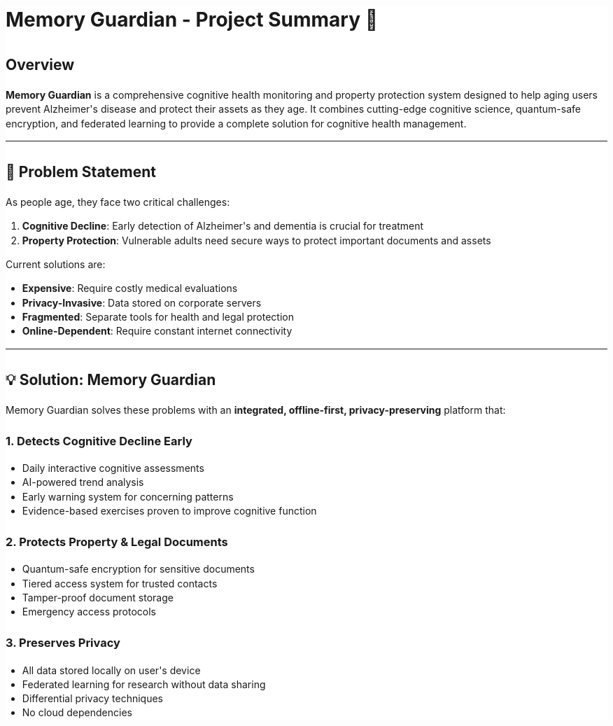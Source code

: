 # Memory Guardian - Project Summary 🧠

## Overview

**Memory Guardian** is a comprehensive cognitive health monitoring and property protection system designed to help aging users prevent Alzheimer's disease and protect their assets as they age. It combines cutting-edge cognitive science, quantum-safe encryption, and federated learning to provide a complete solution for cognitive health management.

---

## 🎯 Problem Statement

As people age, they face two critical challenges:
1. **Cognitive Decline**: Early detection of Alzheimer's and dementia is crucial for treatment
2. **Property Protection**: Vulnerable adults need secure ways to protect important documents and assets

Current solutions are:
- **Expensive**: Require costly medical evaluations
- **Privacy-Invasive**: Data stored on corporate servers
- **Fragmented**: Separate tools for health and legal protection
- **Online-Dependent**: Require constant internet connectivity

---

## 💡 Solution: Memory Guardian

Memory Guardian solves these problems with an **integrated, offline-first, privacy-preserving** platform that:

### 1. Detects Cognitive Decline Early
- Daily interactive cognitive assessments
- AI-powered trend analysis
- Early warning system for concerning patterns
- Evidence-based exercises proven to improve cognitive function

### 2. Protects Property & Legal Documents
- Quantum-safe encryption for sensitive documents
- Tiered access system for trusted contacts
- Tamper-proof document storage
- Emergency access protocols

### 3. Preserves Privacy
- All data stored locally on user's device
- Federated learning for research without data sharing
- Differential privacy techniques
- No cloud dependencies
